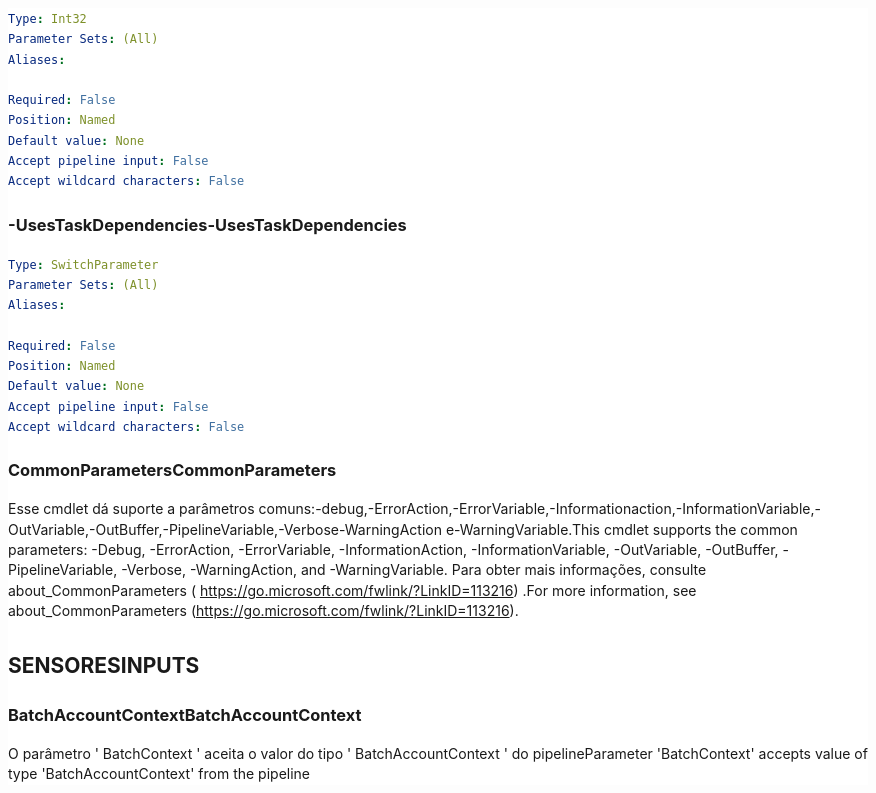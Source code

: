 ```yaml
Type: Int32
Parameter Sets: (All)
Aliases: 

Required: False
Position: Named
Default value: None
Accept pipeline input: False
Accept wildcard characters: False
```

### <span data-ttu-id="d597e-160">-UsesTaskDependencies</span><span class="sxs-lookup"><span data-stu-id="d597e-160">-UsesTaskDependencies</span></span>
```yaml
Type: SwitchParameter
Parameter Sets: (All)
Aliases: 

Required: False
Position: Named
Default value: None
Accept pipeline input: False
Accept wildcard characters: False
```

### <span data-ttu-id="d597e-161">CommonParameters</span><span class="sxs-lookup"><span data-stu-id="d597e-161">CommonParameters</span></span>
<span data-ttu-id="d597e-162">Esse cmdlet dá suporte a parâmetros comuns:-debug,-ErrorAction,-ErrorVariable,-Informationaction,-InformationVariable,-OutVariable,-OutBuffer,-PipelineVariable,-Verbose-WarningAction e-WarningVariable.</span><span class="sxs-lookup"><span data-stu-id="d597e-162">This cmdlet supports the common parameters: -Debug, -ErrorAction, -ErrorVariable, -InformationAction, -InformationVariable, -OutVariable, -OutBuffer, -PipelineVariable, -Verbose, -WarningAction, and -WarningVariable.</span></span> <span data-ttu-id="d597e-163">Para obter mais informações, consulte about_CommonParameters ( https://go.microsoft.com/fwlink/?LinkID=113216) .</span><span class="sxs-lookup"><span data-stu-id="d597e-163">For more information, see about_CommonParameters (https://go.microsoft.com/fwlink/?LinkID=113216).</span></span>

## <span data-ttu-id="d597e-164">SENSORES</span><span class="sxs-lookup"><span data-stu-id="d597e-164">INPUTS</span></span>

### <span data-ttu-id="d597e-165">BatchAccountContext</span><span class="sxs-lookup"><span data-stu-id="d597e-165">BatchAccountContext</span></span>
<span data-ttu-id="d597e-166">O parâmetro ' BatchContext ' aceita o valor do tipo ' BatchAccountContext ' do pipeline</span><span class="sxs-lookup"><span data-stu-id="d597e-166">Parameter 'BatchContext' accepts value of type 'BatchAccountContext' from the pipeline</span></span>
